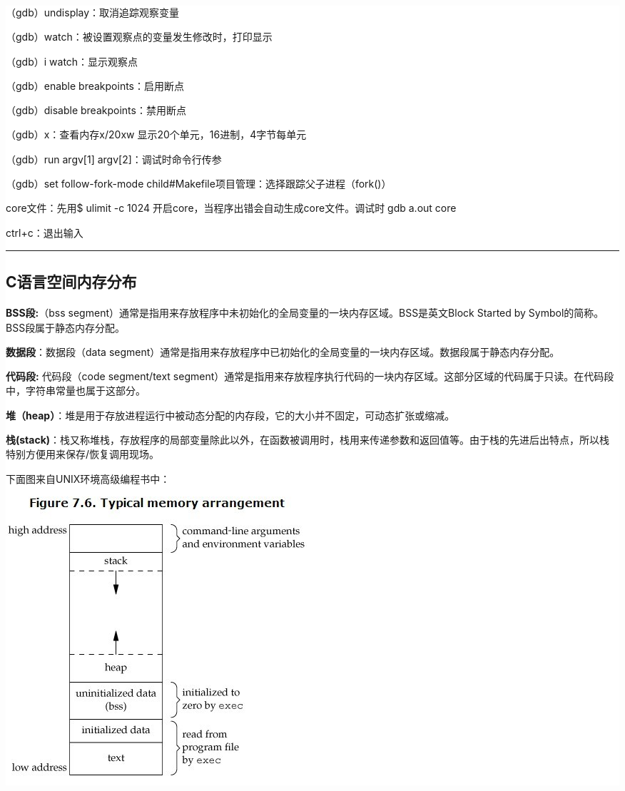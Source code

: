 （gdb）undisplay：取消追踪观察变量

（gdb）watch：被设置观察点的变量发生修改时，打印显示

（gdb）i watch：显示观察点

（gdb）enable breakpoints：启用断点

（gdb）disable breakpoints：禁用断点

（gdb）x：查看内存x/20xw 显示20个单元，16进制，4字节每单元

（gdb）run argv[1] argv[2]：调试时命令行传参

（gdb）set follow-fork-mode child#Makefile项目管理：选择跟踪父子进程（fork()）

  core文件：先用$ ulimit -c 1024 开启core，当程序出错会自动生成core文件。调试时 gdb a.out core

 

ctrl+c：退出输入

-------------------------------------------------------

## C语言空间内存分布

**BSS段:**（bss segment）通常是指用来存放程序中未初始化的全局变量的一块内存区域。BSS是英文Block Started by Symbol的简称。BSS段属于静态内存分配。

**数据段**：数据段（data segment）通常是指用来存放程序中已初始化的全局变量的一块内存区域。数据段属于静态内存分配。

**代码段:** 代码段（code segment/text segment）通常是指用来存放程序执行代码的一块内存区域。这部分区域的代码属于只读。在代码段中，字符串常量也属于这部分。

 

**堆（heap）**：堆是用于存放进程运行中被动态分配的内存段，它的大小并不固定，可动态扩张或缩减。

**栈(stack)**：栈又称堆栈，存放程序的局部变量除此以外，在函数被调用时，栈用来传递参数和返回值等。由于栈的先进后出特点，所以栈特别方便用来保存/恢复调用现场。

下面图来自UNIX环境高级编程书中：

![aaa](/images/posts/clang/25114105_Xc9r.jpg)
